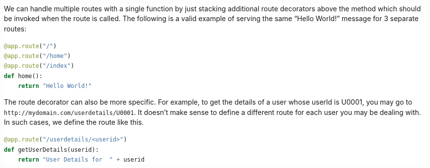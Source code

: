 We can handle multiple routes with a single function by just stacking additional route decorators above the method which should be invoked when the route is called. The following is a valid example of serving the same “Hello World!” message for 3 separate routes:

```python
@app.route("/")
@app.route("/home")
@app.route("/index")
def home():
    return "Hello World!"
```

The route decorator can also be more specific. For example, to get the details of a user whose userId is U0001, you may go to  
`http://mydomain.com/userdetails/U0001`. It doesn’t make sense to define a different route for each user you may be dealing with. In such cases, we define the route like this.

```python
@app.route("/userdetails/<userid>")
def getUserDetails(userid):
    return "User Details for  " + userid
```

